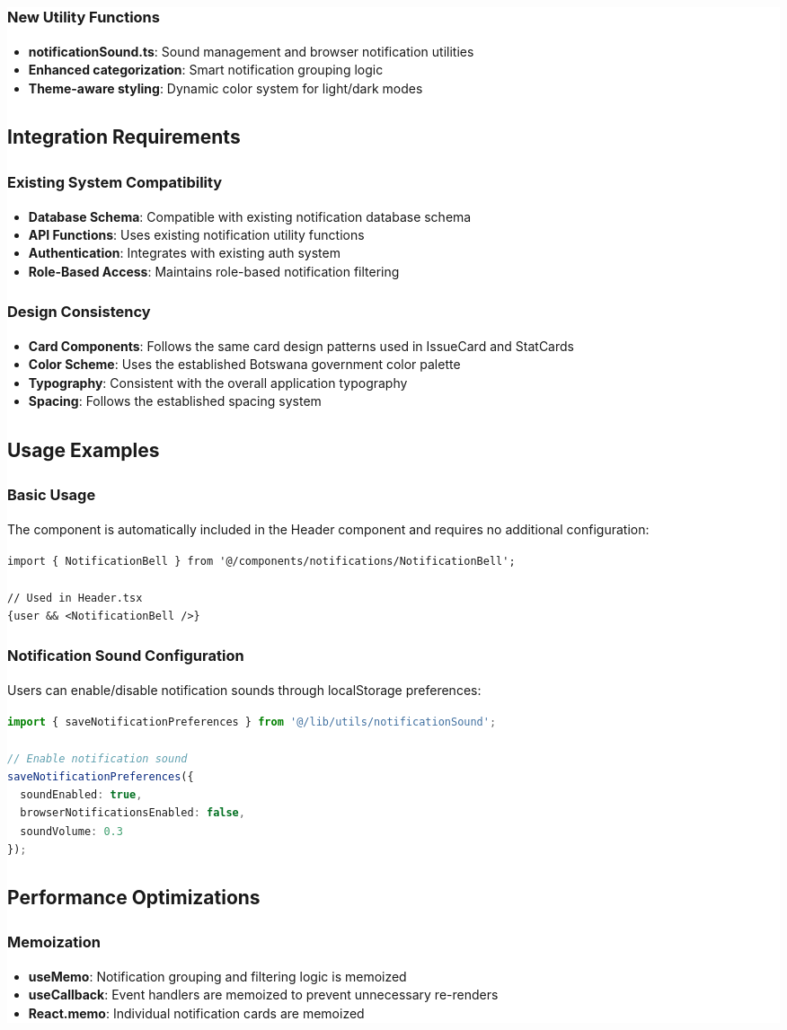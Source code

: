 ### New Utility Functions
- **notificationSound.ts**: Sound management and browser notification utilities
- **Enhanced categorization**: Smart notification grouping logic
- **Theme-aware styling**: Dynamic color system for light/dark modes

## Integration Requirements

### Existing System Compatibility
- **Database Schema**: Compatible with existing notification database schema
- **API Functions**: Uses existing notification utility functions
- **Authentication**: Integrates with existing auth system
- **Role-Based Access**: Maintains role-based notification filtering

### Design Consistency
- **Card Components**: Follows the same card design patterns used in IssueCard and StatCards
- **Color Scheme**: Uses the established Botswana government color palette
- **Typography**: Consistent with the overall application typography
- **Spacing**: Follows the established spacing system

## Usage Examples

### Basic Usage
The component is automatically included in the Header component and requires no additional configuration:

```tsx
import { NotificationBell } from '@/components/notifications/NotificationBell';

// Used in Header.tsx
{user && <NotificationBell />}
```

### Notification Sound Configuration
Users can enable/disable notification sounds through localStorage preferences:

```typescript
import { saveNotificationPreferences } from '@/lib/utils/notificationSound';

// Enable notification sound
saveNotificationPreferences({
  soundEnabled: true,
  browserNotificationsEnabled: false,
  soundVolume: 0.3
});
```

## Performance Optimizations

### Memoization
- **useMemo**: Notification grouping and filtering logic is memoized
- **useCallback**: Event handlers are memoized to prevent unnecessary re-renders
- **React.memo**: Individual notification cards are memoized
